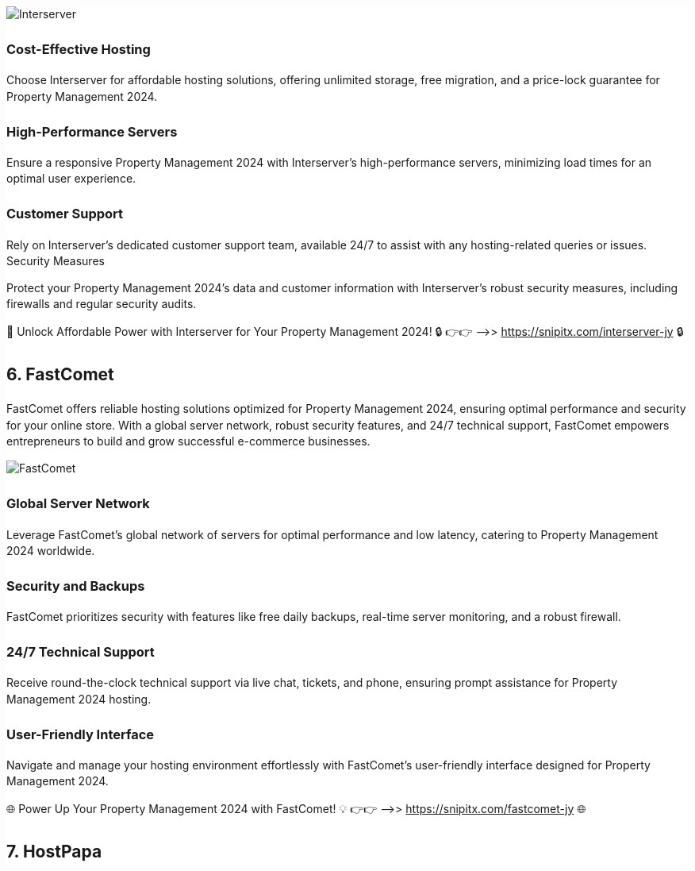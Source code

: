 ![Interserver](https://i.imgur.com/OM5dOEW.jpeg "Interserver Hosting")

### Cost-Effective Hosting
Choose Interserver for affordable hosting solutions, offering unlimited storage, free migration, and a price-lock guarantee for Property Management 2024.

### High-Performance Servers
Ensure a responsive Property Management 2024 with Interserver’s high-performance servers, minimizing load times for an optimal user experience.

### Customer Support
Rely on Interserver’s dedicated customer support team, available 24/7 to assist with any hosting-related queries or issues.
Security Measures

Protect your Property Management 2024’s data and customer information with Interserver’s robust security measures, including firewalls and regular security audits.

💸 Unlock Affordable Power with Interserver for Your Property Management 2024! 🔒
👉👉 -->> https://snipitx.com/interserver-jy 🔒

## 6. FastComet

FastComet offers reliable hosting solutions optimized for Property Management 2024, ensuring optimal performance and security for your online store. With a global server network, robust security features, and 24/7 technical support, FastComet empowers entrepreneurs to build and grow successful e-commerce businesses.

![FastComet](https://i.imgur.com/7qgXuWp.png "FastComet Hosting")

### Global Server Network
Leverage FastComet’s global network of servers for optimal performance and low latency, catering to Property Management 2024 worldwide.

### Security and Backups
FastComet prioritizes security with features like free daily backups, real-time server monitoring, and a robust firewall.

### 24/7 Technical Support
Receive round-the-clock technical support via live chat, tickets, and phone, ensuring prompt assistance for Property Management 2024 hosting.

### User-Friendly Interface
Navigate and manage your hosting environment effortlessly with FastComet’s user-friendly interface designed for Property Management 2024.

🌐 Power Up Your Property Management 2024 with FastComet! 💡
👉👉 -->> https://snipitx.com/fastcomet-jy 🌐

## 7. HostPapa
